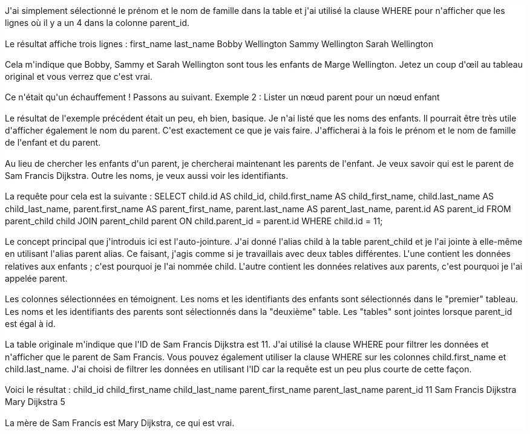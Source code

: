 J'ai simplement sélectionné le prénom et le nom de famille dans la table et j'ai utilisé la clause WHERE pour n'afficher que les lignes où il y a un 4 dans la colonne parent_id.

Le résultat affiche trois lignes :
first_name	last_name
Bobby	Wellington
Sammy	Wellington
Sarah	Wellington

Cela m'indique que Bobby, Sammy et Sarah Wellington sont tous les enfants de Marge Wellington. Jetez un coup d'œil au tableau original et vous verrez que c'est vrai.

Ce n'était qu'un échauffement ! Passons au suivant.
Exemple 2 : Lister un nœud parent pour un nœud enfant

Le résultat de l'exemple précédent était un peu, eh bien, basique. Je n'ai listé que les noms des enfants. Il pourrait être très utile d'afficher également le nom du parent. C'est exactement ce que je vais faire. J'afficherai à la fois le prénom et le nom de famille de l'enfant et du parent.

Au lieu de chercher les enfants d'un parent, je chercherai maintenant les parents de l'enfant. Je veux savoir qui est le parent de Sam Francis Dijkstra. Outre les noms, je veux aussi voir les identifiants.

La requête pour cela est la suivante :
SELECT child.id AS child_id,
     child.first_name AS child_first_name,
     child.last_name AS child_last_name,
     parent.first_name AS parent_first_name,
     parent.last_name AS parent_last_name,
     parent.id AS parent_id
FROM parent_child child
JOIN parent_child parent
  ON child.parent_id = parent.id
WHERE child.id = 11;

Le concept principal que j'introduis ici est l'auto-jointure. J'ai donné l'alias child à la table parent_child et je l'ai jointe à elle-même en utilisant l'alias parent alias. Ce faisant, j'agis comme si je travaillais avec deux tables différentes. L'une contient les données relatives aux enfants ; c'est pourquoi je l'ai nommée child. L'autre contient les données relatives aux parents, c'est pourquoi je l'ai appelée parent.

Les colonnes sélectionnées en témoignent. Les noms et les identifiants des enfants sont sélectionnés dans le "premier" tableau. Les noms et les identifiants des parents sont sélectionnés dans la "deuxième" table. Les "tables" sont jointes lorsque parent_id est égal à id.

La table originale m'indique que l'ID de Sam Francis Dijkstra est 11. J'ai utilisé la clause WHERE pour filtrer les données et n'afficher que le parent de Sam Francis. Vous pouvez également utiliser la clause WHERE sur les colonnes child.first_name et child.last_name. J'ai choisi de filtrer les données en utilisant l'ID car la requête est un peu plus courte de cette façon.

Voici le résultat :
child_id	child_first_name	child_last_name	parent_first_name	parent_last_name	parent_id
11	Sam Francis	Dijkstra	Mary	Dijkstra	5

La mère de Sam Francis est Mary Dijkstra, ce qui est vrai.
